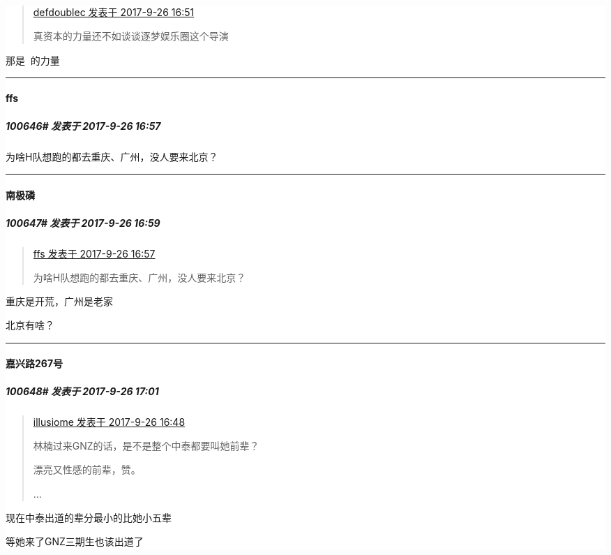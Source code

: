 <blockquote><a href="httphttps://bbs.saraba1st.com/2b/forum.php?mod=redirect&amp;goto=findpost&amp;pid=37317977&amp;ptid=1105387" target="_blank">defdoublec 发表于 2017-9-26 16:51</a>

真资本的力量还不如谈谈逐梦娱乐圈这个导演</blockquote>
那是  的力量







-----

####  ffs  
##### 100646#       发表于 2017-9-26 16:57




为啥H队想跑的都去重庆、广州，没人要来北京？







-----

####  南极磷  
##### 100647#       发表于 2017-9-26 16:59



<blockquote><a href="httphttps://bbs.saraba1st.com/2b/forum.php?mod=redirect&amp;goto=findpost&amp;pid=37318058&amp;ptid=1105387" target="_blank">ffs 发表于 2017-9-26 16:57</a>

为啥H队想跑的都去重庆、广州，没人要来北京？</blockquote>
重庆是开荒，广州是老家

北京有啥？







-----

####  嘉兴路267号  
##### 100648#       发表于 2017-9-26 17:01



<blockquote><a href="httphttps://bbs.saraba1st.com/2b/forum.php?mod=redirect&amp;goto=findpost&amp;pid=37317936&amp;ptid=1105387" target="_blank">illusiome 发表于 2017-9-26 16:48</a>

林楠过来GNZ的话，是不是整个中泰都要叫她前辈？

漂亮又性感的前辈，赞。

 ...</blockquote>
现在中泰出道的辈分最小的比她小五辈

等她来了GNZ三期生也该出道了

